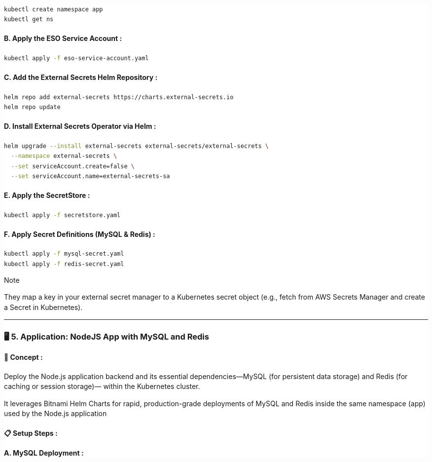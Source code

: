 ```sh
kubectl create namespace app
kubectl get ns
```

#### B. Apply the ESO Service Account :

```sh
kubectl apply -f eso-service-account.yaml
```

#### C. Add the External Secrets Helm Repository :

```sh
helm repo add external-secrets https://charts.external-secrets.io
helm repo update
```

#### D. Install External Secrets Operator via Helm :

```sh
helm upgrade --install external-secrets external-secrets/external-secrets \
  --namespace external-secrets \
  --set serviceAccount.create=false \
  --set serviceAccount.name=external-secrets-sa
```

#### E. Apply the SecretStore :
```sh
kubectl apply -f secretstore.yaml
```

#### F. Apply Secret Definitions (MySQL & Redis) :

```sh
kubectl apply -f mysql-secret.yaml
kubectl apply -f redis-secret.yaml
```
> [!Note]  
> They map a key in your external secret manager to a Kubernetes secret object (e.g., fetch from AWS Secrets Manager and create a Secret in Kubernetes).
---

### 🖥️ 5. Application: NodeJS App with MySQL and Redis

#### 🧠 Concept :
Deploy the Node.js application backend and its essential dependencies—MySQL (for persistent data storage) and Redis (for caching or session storage)— within the Kubernetes cluster.

It leverages Bitnami Helm Charts for rapid, production-grade deployments of MySQL and Redis inside the same namespace (app) used by the Node.js application

#### 📋 Setup Steps :

#### A. MySQL Deployment : 
